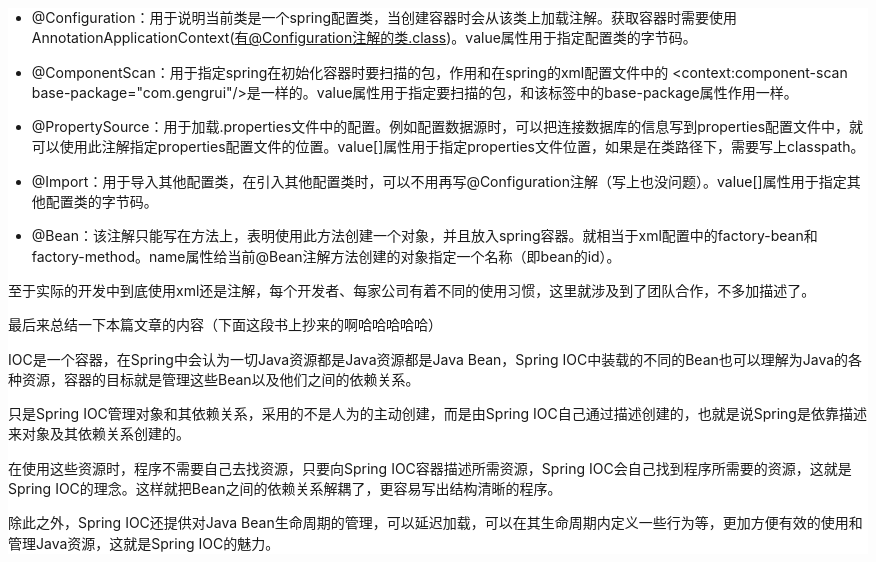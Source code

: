 - @Configuration：用于说明当前类是一个spring配置类，当创建容器时会从该类上加载注解。获取容器时需要使用AnnotationApplicationContext(有@Configuration注解的类.class)。value属性用于指定配置类的字节码。

- @ComponentScan：用于指定spring在初始化容器时要扫描的包，作用和在spring的xml配置文件中的
<context:component-scan base-package="com.gengrui"/>是一样的。value属性用于指定要扫描的包，和该标签中的base-package属性作用一样。

- @PropertySource：用于加载.properties文件中的配置。例如配置数据源时，可以把连接数据库的信息写到properties配置文件中，就可以使用此注解指定properties配置文件的位置。value[]属性用于指定properties文件位置，如果是在类路径下，需要写上classpath。

- @Import：用于导入其他配置类，在引入其他配置类时，可以不用再写@Configuration注解（写上也没问题）。value[]属性用于指定其他配置类的字节码。

- @Bean：该注解只能写在方法上，表明使用此方法创建一个对象，并且放入spring容器。就相当于xml配置中的factory-bean和factory-method。name属性给当前@Bean注解方法创建的对象指定一个名称（即bean的id）。

至于实际的开发中到底使用xml还是注解，每个开发者、每家公司有着不同的使用习惯，这里就涉及到了团队合作，不多加描述了。

最后来总结一下本篇文章的内容（下面这段书上抄来的啊哈哈哈哈哈）

IOC是一个容器，在Spring中会认为一切Java资源都是Java资源都是Java Bean，Spring IOC中装载的不同的Bean也可以理解为Java的各种资源，容器的目标就是管理这些Bean以及他们之间的依赖关系。

只是Spring IOC管理对象和其依赖关系，采用的不是人为的主动创建，而是由Spring IOC自己通过描述创建的，也就是说Spring是依靠描述来对象及其依赖关系创建的。

在使用这些资源时，程序不需要自己去找资源，只要向Spring IOC容器描述所需资源，Spring IOC会自己找到程序所需要的资源，这就是Spring IOC的理念。这样就把Bean之间的依赖关系解耦了，更容易写出结构清晰的程序。

除此之外，Spring IOC还提供对Java Bean生命周期的管理，可以延迟加载，可以在其生命周期内定义一些行为等，更加方便有效的使用和管理Java资源，这就是Spring IOC的魅力。